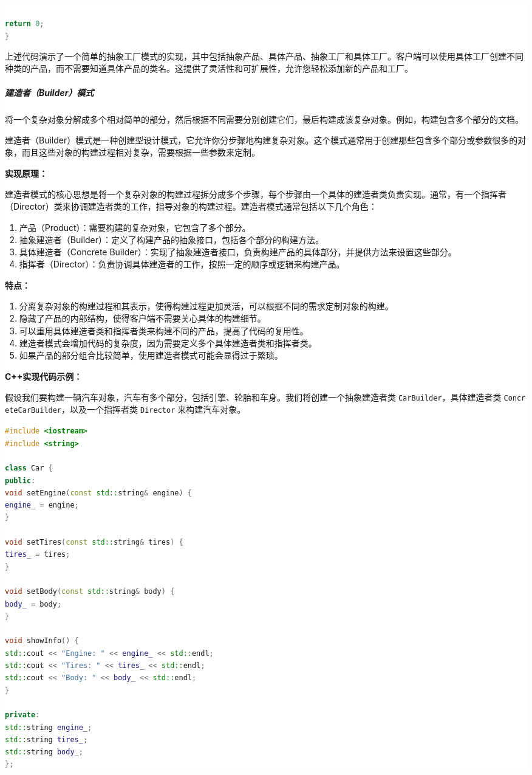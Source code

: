 ```cpp

return 0;
}

```

上述代码演示了一个简单的抽象工厂模式的实现，其中包括抽象产品、具体产品、抽象工厂和具体工厂。客户端可以使用具体工厂创建不同种类的产品，而不需要知道具体产品的类名。这提供了灵活性和可扩展性，允许您轻松添加新的产品和工厂。

##### 建造者（Builder）模式

将一个复杂对象分解成多个相对简单的部分，然后根据不同需要分别创建它们，最后构建成该复杂对象。例如，构建包含多个部分的文档。

建造者（Builder）模式是一种创建型设计模式，它允许你分步骤地构建复杂对象。这个模式通常用于创建那些包含多个部分或参数很多的对象，而且这些对象的构建过程相对复杂，需要根据一些参数来定制。

**实现原理：**

建造者模式的核心思想是将一个复杂对象的构建过程拆分成多个步骤，每个步骤由一个具体的建造者类负责实现。通常，有一个指挥者（Director）类来协调建造者类的工作，指导对象的构建过程。建造者模式通常包括以下几个角色：

1. 产品（Product）：需要构建的复杂对象，它包含了多个部分。
2. 抽象建造者（Builder）：定义了构建产品的抽象接口，包括各个部分的构建方法。
3. 具体建造者（Concrete Builder）：实现了抽象建造者接口，负责构建产品的具体部分，并提供方法来设置这些部分。
4. 指挥者（Director）：负责协调具体建造者的工作，按照一定的顺序或逻辑来构建产品。

**特点：**

1. 分离复杂对象的构建过程和其表示，使得构建过程更加灵活，可以根据不同的需求定制对象的构建。
2. 隐藏了产品的内部结构，使得客户端不需要关心具体的构建细节。
3. 可以重用具体建造者类和指挥者类来构建不同的产品，提高了代码的复用性。
4. 建造者模式会增加代码的复杂度，因为需要定义多个具体建造者类和指挥者类。
5. 如果产品的部分组合比较简单，使用建造者模式可能会显得过于繁琐。

**C++实现代码示例：**

假设我们要构建一辆汽车对象，汽车有多个部分，包括引擎、轮胎和车身。我们将创建一个抽象建造者类 `CarBuilder`，具体建造者类 `ConcreteCarBuilder`，以及一个指挥者类 `Director` 来构建汽车对象。

```cpp
#include <iostream>
#include <string>

class Car {
public:
void setEngine(const std::string& engine) {
engine_ = engine;
}

void setTires(const std::string& tires) {
tires_ = tires;
}

void setBody(const std::string& body) {
body_ = body;
}

void showInfo() {
std::cout << "Engine: " << engine_ << std::endl;
std::cout << "Tires: " << tires_ << std::endl;
std::cout << "Body: " << body_ << std::endl;
}

private:
std::string engine_;
std::string tires_;
std::string body_;
};

```